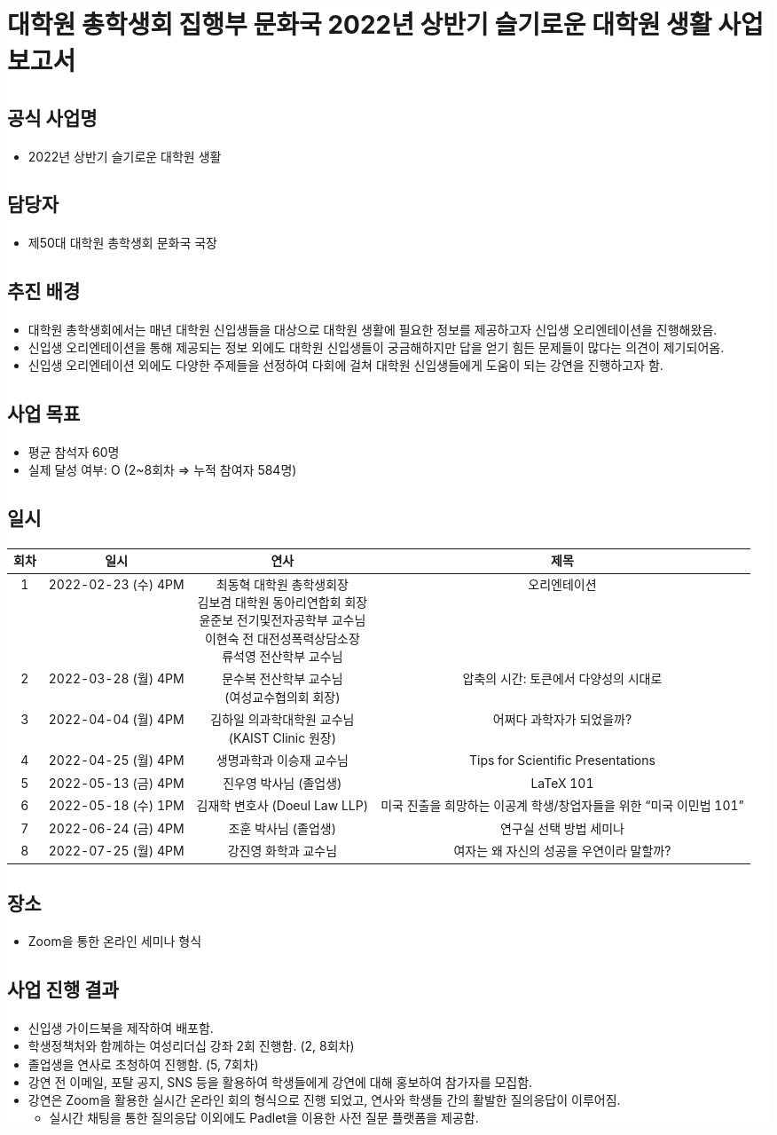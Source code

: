 
대학원 총학생회 집행부 문화국 2022년 상반기 슬기로운 대학원 생활 사업보고서
===

## 공식 사업명
- 2022년 상반기 슬기로운 대학원 생활

## 담당자
- 제50대 대학원 총학생회 문화국 국장

## 추진 배경
- 대학원 총학생회에서는 매년 대학원 신입생들을 대상으로 대학원 생활에 필요한 정보를 제공하고자 신입생 오리엔테이션을 진행해왔음.
- 신입생 오리엔테이션을 통해 제공되는 정보 외에도 대학원 신입생들이 궁금해하지만 답을 얻기 힘든 문제들이 많다는 의견이 제기되어옴.
- 신입생 오리엔테이션 외에도 다양한 주제들을 선정하여 다회에 걸쳐 대학원 신입생들에게 도움이 되는 강연을 진행하고자 함.

## 사업 목표
- 평균 참석자 60명
- 실제 달성 여부: O (2\~8회차 ⇒ 누적 참여자 584명)

## 일시
|  **회차** |   **일시**   | **연사** | **제목** |
|:----------:|:------------:|:--------:|:--------:|
|      1      |2022-02-23 (수) 4PM| 최동혁 대학원 총학생회장 <br/> 김보겸 대학원 동아리연합회 회장 <br/> 윤준보 전기및전자공학부 교수님 <br/> 이현숙 전 대전성폭력상담소장 <br/> 류석영 전산학부 교수님 | 오리엔테이션 |
|      2      |2022-03-28 (월) 4PM| 문수복 전산학부 교수님 <br/> (여성교수협의회 회장) | 압축의 시간: 토큰에서 다양성의 시대로 |
|      3      |2022-04-04 (월) 4PM| 김하일 의과학대학원 교수님 <br/> (KAIST Clinic 원장) | 어쩌다 과학자가 되었을까? |
|      4      |2022-04-25 (월) 4PM| 생명과학과 이승재 교수님 | Tips for Scientific Presentations |
|      5      |2022-05-13 (금) 4PM| 진우영 박사님 (졸업생) | LaTeX 101 |
|      6      |2022-05-18 (수) 1PM| 김재학 변호사 (Doeul Law LLP) | 미국 진출을 희망하는 이공계 학생/창업자들을 위한 “미국 이민법 101” |
|      7      |2022-06-24 (금) 4PM| 조훈 박사님 (졸업생) |연구실 선택 방법 세미나|
|      8      |2022-07-25 (월) 4PM| 강진영 화학과 교수님 |여자는 왜 자신의 성공을 우연이라 말할까?|

## 장소
- Zoom을 통한 온라인 세미나 형식

## 사업 진행 결과
- 신입생 가이드북을 제작하여 배포함.
- 학생정책처와 함께하는 여성리더십 강좌 2회 진행함. (2, 8회차)
- 졸업생을 연사로 초청하여 진행함. (5, 7회차)
- 강연 전 이메일, 포탈 공지, SNS 등을 활용하여 학생들에게 강연에 대해 홍보하여 참가자를 모집함.
- 강연은 Zoom을 활용한 실시간 온라인 회의 형식으로 진행 되었고, 연사와 학생들 간의 활발한 질의응답이 이루어짐.
    -   실시간 채팅을 통한 질의응답 이외에도 Padlet을 이용한 사전 질문 플랫폼을 제공함.
 